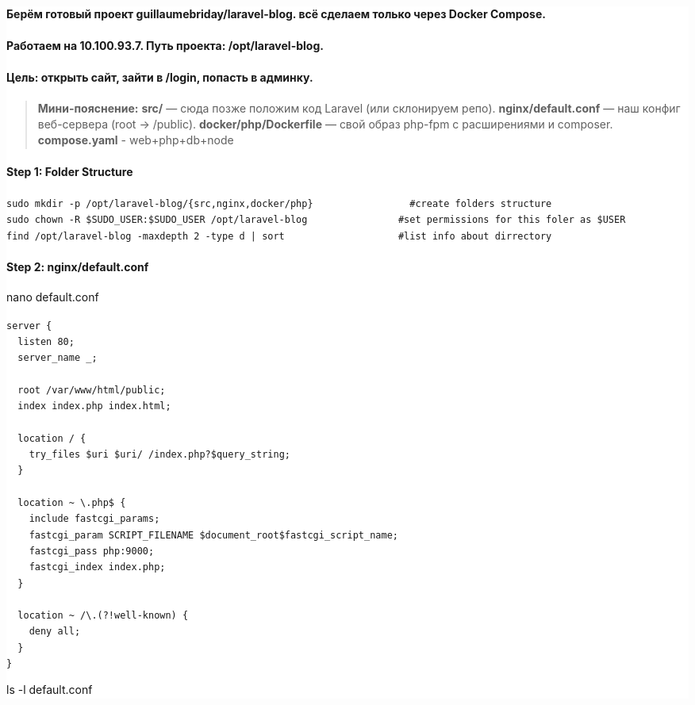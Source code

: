 #### Берём готовый проект guillaumebriday/laravel-blog. всё сделаем только через Docker Compose.

#### Работаем на 10.100.93.7. Путь проекта: /opt/laravel-blog.

#### Цель: открыть сайт, зайти в /login, попасть в админку.

> **Мини-пояснение:**
> **src/** — сюда позже положим код Laravel (или склонируем репо).
> **nginx/default.conf** — наш конфиг веб-сервера (root → /public).
> **docker/php/Dockerfile** — свой образ php-fpm с расширениями и composer.
> **compose.yaml** - web+php+db+node

#### Step 1: Folder Structure

```
sudo mkdir -p /opt/laravel-blog/{src,nginx,docker/php}                 #create folders structure
sudo chown -R $SUDO_USER:$SUDO_USER /opt/laravel-blog                #set permissions for this foler as $USER
find /opt/laravel-blog -maxdepth 2 -type d | sort                    #list info about dirrectory
```

#### Step 2: nginx/default.conf

nano default.conf

```
server {
  listen 80;
  server_name _;

  root /var/www/html/public;
  index index.php index.html;

  location / {
    try_files $uri $uri/ /index.php?$query_string;
  }

  location ~ \.php$ {
    include fastcgi_params;
    fastcgi_param SCRIPT_FILENAME $document_root$fastcgi_script_name;
    fastcgi_pass php:9000;
    fastcgi_index index.php;
  }

  location ~ /\.(?!well-known) {
    deny all;
  }
}
```

ls -l default.conf
